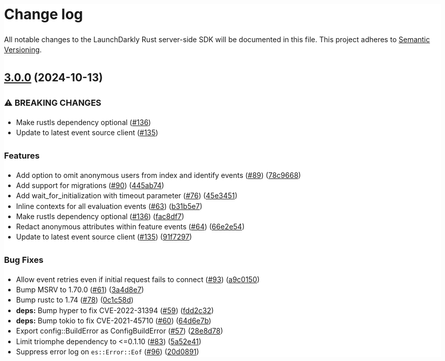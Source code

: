 # Change log

All notable changes to the LaunchDarkly Rust server-side SDK will be documented in this file. This project adheres to [Semantic Versioning](http://semver.org).

## [3.0.0](https://github.com/laursisask/repo-11/compare/v2.2.1...3.0.0) (2024-10-13)


### ⚠ BREAKING CHANGES

* Make rustls dependency optional ([#136](https://github.com/laursisask/repo-11/issues/136))
* Update to latest event source client ([#135](https://github.com/laursisask/repo-11/issues/135))

### Features

* Add option to omit anonymous users from index and identify events ([#89](https://github.com/laursisask/repo-11/issues/89)) ([78c9668](https://github.com/laursisask/repo-11/commit/78c9668ed7999873b8ff045b61092363adbd6fc2))
* Add support for migrations ([#90](https://github.com/laursisask/repo-11/issues/90)) ([445ab74](https://github.com/laursisask/repo-11/commit/445ab74b9da88b8cf3904c50d74900f448ae02fe))
* Add wait_for_initialization with timeout parameter ([#76](https://github.com/laursisask/repo-11/issues/76)) ([45e3451](https://github.com/laursisask/repo-11/commit/45e3451b80e4f3104795410655e845cf9bfb7962))
* Inline contexts for all evaluation events ([#63](https://github.com/laursisask/repo-11/issues/63)) ([b31b5e7](https://github.com/laursisask/repo-11/commit/b31b5e77cc2a0edf7fdbed84974c76df7b3a02d4))
* Make rustls dependency optional ([#136](https://github.com/laursisask/repo-11/issues/136)) ([fac8df7](https://github.com/laursisask/repo-11/commit/fac8df750ed4ab233edb62fc6d77277ed18e5dba))
* Redact anonymous attributes within feature events ([#64](https://github.com/laursisask/repo-11/issues/64)) ([66e2e54](https://github.com/laursisask/repo-11/commit/66e2e54106cbed5c2f35806eaff0165f5351ccc6))
* Update to latest event source client ([#135](https://github.com/laursisask/repo-11/issues/135)) ([91f7297](https://github.com/laursisask/repo-11/commit/91f72970908c786c351958311e0ff76ffde715d9))


### Bug Fixes

* Allow event retries even if initial request fails to connect ([#93](https://github.com/laursisask/repo-11/issues/93)) ([a9c0150](https://github.com/laursisask/repo-11/commit/a9c01501296be0f12ad23c0c8ee9441c5b531d73))
* Bump MSRV to 1.70.0 ([#61](https://github.com/laursisask/repo-11/issues/61)) ([3a4d8e7](https://github.com/laursisask/repo-11/commit/3a4d8e734d25b0adea7e77d0b43c13f451059b6a))
* Bump rustc to 1.74 ([#78](https://github.com/laursisask/repo-11/issues/78)) ([0c1c58d](https://github.com/laursisask/repo-11/commit/0c1c58d446b1f8c4cbaaf0813ee1855683cd319f))
* **deps:** Bump hyper to fix CVE-2022-31394 ([#59](https://github.com/laursisask/repo-11/issues/59)) ([fdd2c32](https://github.com/laursisask/repo-11/commit/fdd2c3285dacf8caf3a0730f2b760e69707086be))
* **deps:** Bump tokio to fix CVE-2021-45710 ([#60](https://github.com/laursisask/repo-11/issues/60)) ([64d6e7b](https://github.com/laursisask/repo-11/commit/64d6e7b0eef3183ea6de89eaa35708f838c2cbfb))
* Export config::BuildError as ConfigBuildError ([#57](https://github.com/laursisask/repo-11/issues/57)) ([28e8d78](https://github.com/laursisask/repo-11/commit/28e8d78ad485f025a5d12d198fb5a67fd157d815))
* Limit triomphe dependency to &lt;=0.1.10 ([#83](https://github.com/laursisask/repo-11/issues/83)) ([5a52e41](https://github.com/laursisask/repo-11/commit/5a52e4143f06567abdc5bf391d23343dd88de886))
* Suppress error log on `es::Error::Eof` ([#96](https://github.com/laursisask/repo-11/issues/96)) ([20d0891](https://github.com/laursisask/repo-11/commit/20d0891f410dac7b16d52e1be3aa97e47428114c))
